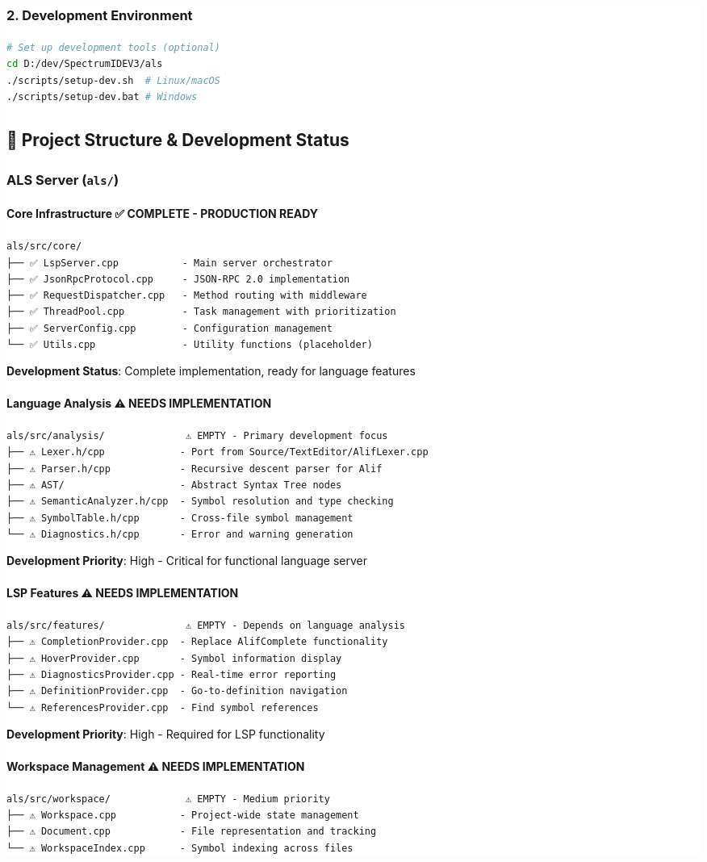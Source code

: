 ### 2. Development Environment

```bash
# Set up development tools (optional)
cd D:/dev/SpectrumIDEV3/als
./scripts/setup-dev.sh  # Linux/macOS
./scripts/setup-dev.bat # Windows
```

## 📁 Project Structure & Development Status

### ALS Server (`als/`)

#### **Core Infrastructure** ✅ **COMPLETE - PRODUCTION READY**
```
als/src/core/
├── ✅ LspServer.cpp           - Main server orchestrator
├── ✅ JsonRpcProtocol.cpp     - JSON-RPC 2.0 implementation
├── ✅ RequestDispatcher.cpp   - Method routing with middleware
├── ✅ ThreadPool.cpp          - Task management with prioritization
├── ✅ ServerConfig.cpp        - Configuration management
└── ✅ Utils.cpp               - Utility functions (placeholder)
```

**Development Status**: Complete implementation, ready for language features

#### **Language Analysis** ⚠️ **NEEDS IMPLEMENTATION**
```
als/src/analysis/              ⚠️ EMPTY - Primary development focus
├── ⚠️ Lexer.h/cpp             - Port from Source/TextEditor/AlifLexer.cpp
├── ⚠️ Parser.h/cpp            - Recursive descent parser for Alif
├── ⚠️ AST/                    - Abstract Syntax Tree nodes
├── ⚠️ SemanticAnalyzer.h/cpp  - Symbol resolution and type checking
├── ⚠️ SymbolTable.h/cpp       - Cross-file symbol management
└── ⚠️ Diagnostics.h/cpp       - Error and warning generation
```

**Development Priority**: High - Critical for functional language server

#### **LSP Features** ⚠️ **NEEDS IMPLEMENTATION**
```
als/src/features/              ⚠️ EMPTY - Depends on language analysis
├── ⚠️ CompletionProvider.cpp  - Replace AlifComplete functionality
├── ⚠️ HoverProvider.cpp       - Symbol information display
├── ⚠️ DiagnosticsProvider.cpp - Real-time error reporting
├── ⚠️ DefinitionProvider.cpp  - Go-to-definition navigation
└── ⚠️ ReferencesProvider.cpp  - Find symbol references
```

**Development Priority**: High - Required for LSP functionality

#### **Workspace Management** ⚠️ **NEEDS IMPLEMENTATION**
```
als/src/workspace/             ⚠️ EMPTY - Medium priority
├── ⚠️ Workspace.cpp           - Project-wide state management
├── ⚠️ Document.cpp            - File representation and tracking
└── ⚠️ WorkspaceIndex.cpp      - Symbol indexing across files
```
